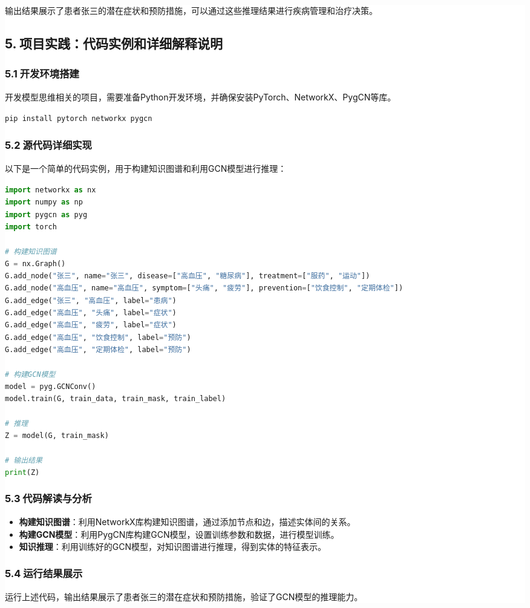 输出结果展示了患者张三的潜在症状和预防措施，可以通过这些推理结果进行疾病管理和治疗决策。

## 5. 项目实践：代码实例和详细解释说明

### 5.1 开发环境搭建

开发模型思维相关的项目，需要准备Python开发环境，并确保安装PyTorch、NetworkX、PygCN等库。

```bash
pip install pytorch networkx pygcn
```

### 5.2 源代码详细实现

以下是一个简单的代码实例，用于构建知识图谱和利用GCN模型进行推理：

```python
import networkx as nx
import numpy as np
import pygcn as pyg
import torch

# 构建知识图谱
G = nx.Graph()
G.add_node("张三", name="张三", disease=["高血压", "糖尿病"], treatment=["服药", "运动"])
G.add_node("高血压", name="高血压", symptom=["头痛", "疲劳"], prevention=["饮食控制", "定期体检"])
G.add_edge("张三", "高血压", label="患病")
G.add_edge("高血压", "头痛", label="症状")
G.add_edge("高血压", "疲劳", label="症状")
G.add_edge("高血压", "饮食控制", label="预防")
G.add_edge("高血压", "定期体检", label="预防")

# 构建GCN模型
model = pyg.GCNConv()
model.train(G, train_data, train_mask, train_label)

# 推理
Z = model(G, train_mask)

# 输出结果
print(Z)
```

### 5.3 代码解读与分析

- **构建知识图谱**：利用NetworkX库构建知识图谱，通过添加节点和边，描述实体间的关系。
- **构建GCN模型**：利用PygCN库构建GCN模型，设置训练参数和数据，进行模型训练。
- **知识推理**：利用训练好的GCN模型，对知识图谱进行推理，得到实体的特征表示。

### 5.4 运行结果展示

运行上述代码，输出结果展示了患者张三的潜在症状和预防措施，验证了GCN模型的推理能力。
